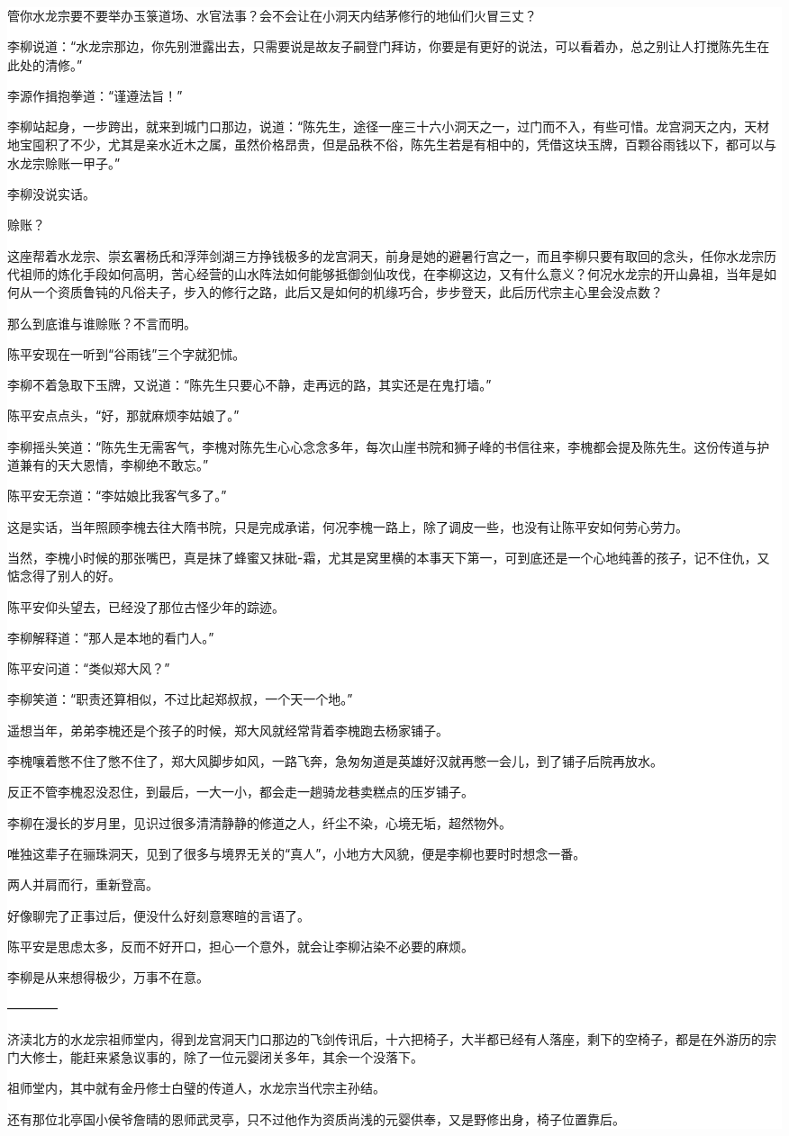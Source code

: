    管你水龙宗要不要举办玉箓道场、水官法事？会不会让在小洞天内结茅修行的地仙们火冒三丈？

   李柳说道：“水龙宗那边，你先别泄露出去，只需要说是故友子嗣登门拜访，你要是有更好的说法，可以看着办，总之别让人打搅陈先生在此处的清修。”

   李源作揖抱拳道：“谨遵法旨！”

   李柳站起身，一步跨出，就来到城门口那边，说道：“陈先生，途径一座三十六小洞天之一，过门而不入，有些可惜。龙宫洞天之内，天材地宝囤积了不少，尤其是亲水近木之属，虽然价格昂贵，但是品秩不俗，陈先生若是有相中的，凭借这块玉牌，百颗谷雨钱以下，都可以与水龙宗赊账一甲子。”

   李柳没说实话。

   赊账？

   这座帮着水龙宗、崇玄署杨氏和浮萍剑湖三方挣钱极多的龙宫洞天，前身是她的避暑行宫之一，而且李柳只要有取回的念头，任你水龙宗历代祖师的炼化手段如何高明，苦心经营的山水阵法如何能够抵御剑仙攻伐，在李柳这边，又有什么意义？何况水龙宗的开山鼻祖，当年是如何从一个资质鲁钝的凡俗夫子，步入的修行之路，此后又是如何的机缘巧合，步步登天，此后历代宗主心里会没点数？

   那么到底谁与谁赊账？不言而明。

   陈平安现在一听到“谷雨钱”三个字就犯怵。

   李柳不着急取下玉牌，又说道：“陈先生只要心不静，走再远的路，其实还是在鬼打墙。”

   陈平安点点头，“好，那就麻烦李姑娘了。”

   李柳摇头笑道：“陈先生无需客气，李槐对陈先生心心念念多年，每次山崖书院和狮子峰的书信往来，李槐都会提及陈先生。这份传道与护道兼有的天大恩情，李柳绝不敢忘。”

   陈平安无奈道：“李姑娘比我客气多了。”

   这是实话，当年照顾李槐去往大隋书院，只是完成承诺，何况李槐一路上，除了调皮一些，也没有让陈平安如何劳心劳力。

   当然，李槐小时候的那张嘴巴，真是抹了蜂蜜又抹砒-霜，尤其是窝里横的本事天下第一，可到底还是一个心地纯善的孩子，记不住仇，又惦念得了别人的好。

   陈平安仰头望去，已经没了那位古怪少年的踪迹。

   李柳解释道：“那人是本地的看门人。”

   陈平安问道：“类似郑大风？”

   李柳笑道：“职责还算相似，不过比起郑叔叔，一个天一个地。”

   遥想当年，弟弟李槐还是个孩子的时候，郑大风就经常背着李槐跑去杨家铺子。

   李槐嚷着憋不住了憋不住了，郑大风脚步如风，一路飞奔，急匆匆道是英雄好汉就再憋一会儿，到了铺子后院再放水。

   反正不管李槐忍没忍住，到最后，一大一小，都会走一趟骑龙巷卖糕点的压岁铺子。

   李柳在漫长的岁月里，见识过很多清清静静的修道之人，纤尘不染，心境无垢，超然物外。

   唯独这辈子在骊珠洞天，见到了很多与境界无关的“真人”，小地方大风貌，便是李柳也要时时想念一番。

   两人并肩而行，重新登高。

   好像聊完了正事过后，便没什么好刻意寒暄的言语了。

   陈平安是思虑太多，反而不好开口，担心一个意外，就会让李柳沾染不必要的麻烦。

   李柳是从来想得极少，万事不在意。

   ————

   济渎北方的水龙宗祖师堂内，得到龙宫洞天门口那边的飞剑传讯后，十六把椅子，大半都已经有人落座，剩下的空椅子，都是在外游历的宗门大修士，能赶来紧急议事的，除了一位元婴闭关多年，其余一个没落下。

   祖师堂内，其中就有金丹修士白璧的传道人，水龙宗当代宗主孙结。

   还有那位北亭国小侯爷詹晴的恩师武灵亭，只不过他作为资质尚浅的元婴供奉，又是野修出身，椅子位置靠后。
